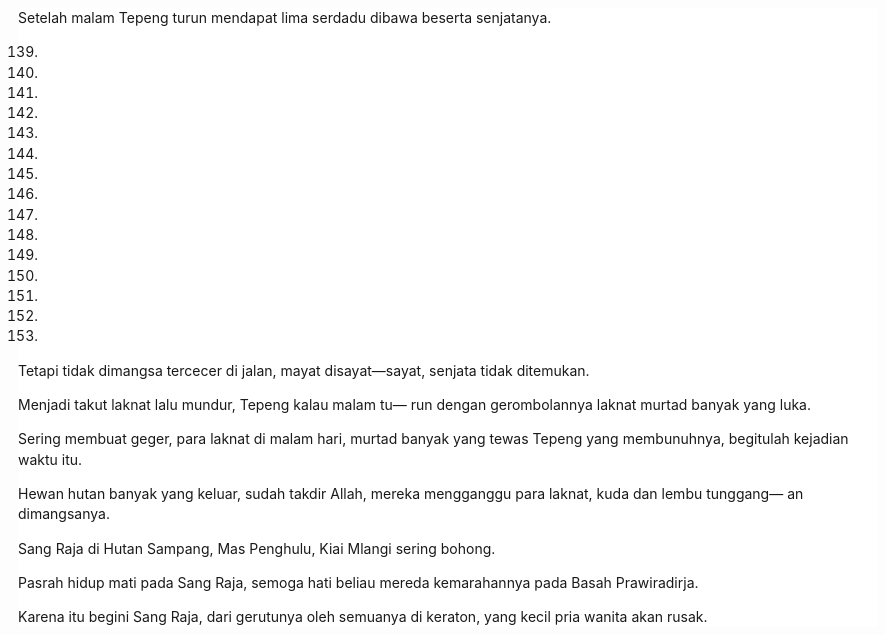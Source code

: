Setelah malam Tepeng turun mendapat lima serdadu dibawa
beserta senjatanya.

 

 

 

 



 

139.

130.

131.

132.

133.

134.

135.

136.

137.

138.

139.

140.

141.

142.

143.

Tetapi tidak dimangsa tercecer di jalan, mayat disayat—sayat,
senjata tidak ditemukan.

Menjadi takut laknat lalu mundur, Tepeng kalau malam tu—
run dengan gerombolannya laknat murtad banyak yang luka.

Sering membuat geger, para laknat di malam hari, murtad
banyak yang tewas Tepeng yang membunuhnya, begitulah
kejadian waktu itu.

Hewan hutan banyak yang keluar, sudah takdir Allah,
mereka mengganggu para laknat, kuda dan lembu tunggang—
an dimangsanya.

Sang Raja di Hutan Sampang, Mas Penghulu, Kiai Mlangi
sering bohong.

Pasrah hidup mati pada Sang Raja, semoga hati beliau
mereda kemarahannya pada Basah Prawiradirja.

Karena itu begini Sang Raja, dari gerutunya oleh semuanya
di keraton, yang kecil pria wanita akan rusak.

